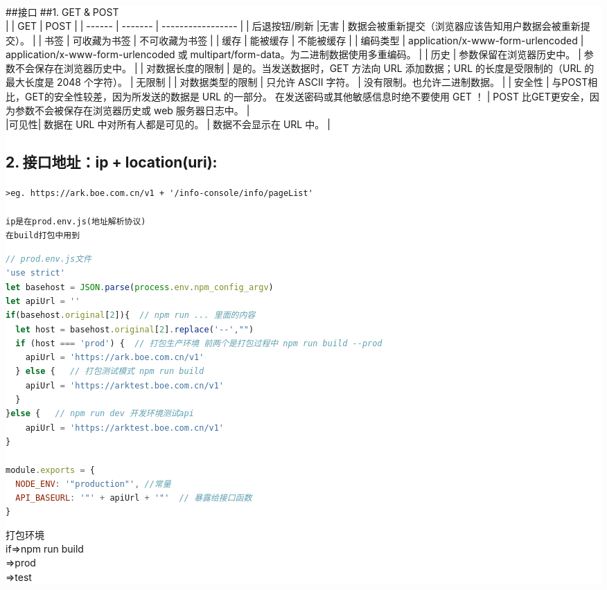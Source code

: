 
##接口
##1. GET & POST  
|         | GET   | POST                |
| ------ | ------- | ----------------- |
| 后退按钮/刷新 |无害  | 数据会被重新提交（浏览器应该告知用户数据会被重新提交）。  |
| 书签 | 可收藏为书签    | 不可收藏为书签 |
| 缓存 | 能被缓存 | 不能被缓存            |
| 编码类型 | application/x-www-form-urlencoded  |     application/x-www-form-urlencoded 或 multipart/form-data。为二进制数据使用多重编码。              |
| 历史  | 参数保留在浏览器历史中。  |        参数不会保存在浏览器历史中。           |
| 对数据长度的限制 | 	是的。当发送数据时，GET 方法向 URL 添加数据；URL 的长度是受限制的（URL 的最大长度是 2048 个字符）。 | 无限制            |
| 对数据类型的限制 | 	只允许 ASCII 字符。 | 没有限制。也允许二进制数据。            |
| 安全性 | 与POST相比，GET的安全性较差，因为所发送的数据是 URL 的一部分。 在发送密码或其他敏感信息时绝不要使用 GET ！ | POST 比GET更安全，因为参数不会被保存在浏览器历史或 web 服务器日志中。  |  
 |可见性| 	数据在 URL 中对所有人都是可见的。  | 数据不会显示在 URL 中。 |    
     
## 2. 接口地址：ip + location(uri):     
    >eg. https://ark.boe.com.cn/v1 + '/info-console/info/pageList'

    ip是在prod.env.js(地址解析协议)
    在build打包中用到      
      
```js
// prod.env.js文件
'use strict'
let basehost = JSON.parse(process.env.npm_config_argv)
let apiUrl = ''
if(basehost.original[2]){  // npm run ... 里面的内容
  let host = basehost.original[2].replace('--',"")
  if (host === 'prod') {  // 打包生产环境 前两个是打包过程中 npm run build --prod
    apiUrl = 'https://ark.boe.com.cn/v1'
  } else {   // 打包测试模式 npm run build
    apiUrl = 'https://arktest.boe.com.cn/v1'
  }
}else {   // npm run dev 开发环境测试api
    apiUrl = 'https://arktest.boe.com.cn/v1'
}

module.exports = {
  NODE_ENV: '"production"', //常量
  API_BASEURL: '"' + apiUrl + '"'  // 暴露给接口函数
}

```        
打包环境        
    if=>npm run build  
    =>prod   
    =>test 
    